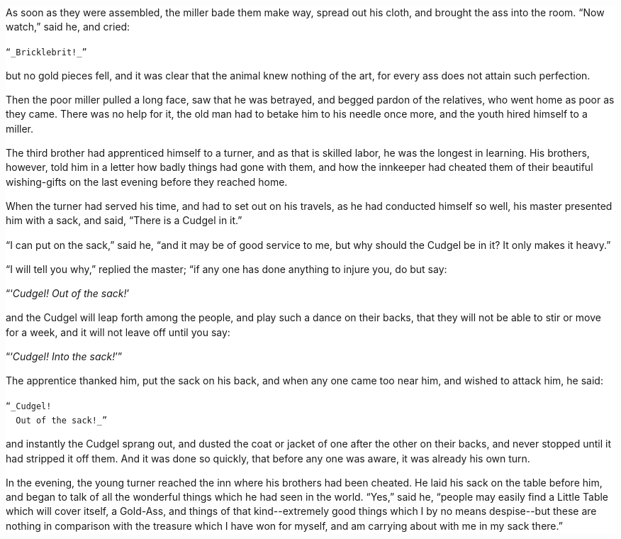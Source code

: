 As soon as they were assembled, the miller bade them make way, spread
out his cloth, and brought the ass into the room. “Now watch,” said he,
and cried:

    “_Bricklebrit!_”

but no gold pieces fell, and it was clear that the animal knew nothing
of the art, for every ass does not attain such perfection.

Then the poor miller pulled a long face, saw that he was betrayed, and
begged pardon of the relatives, who went home as poor as they came.
There was no help for it, the old man had to betake him to his needle
once more, and the youth hired himself to a miller.

The third brother had apprenticed himself to a turner, and as that is
skilled labor, he was the longest in learning. His brothers, however,
told him in a letter how badly things had gone with them, and how the
innkeeper had cheated them of their beautiful wishing-gifts on the last
evening before they reached home.

When the turner had served his time, and had to set out on his travels,
as he had conducted himself so well, his master presented him with a
sack, and said, “There is a Cudgel in it.”

“I can put on the sack,” said he, “and it may be of good service to me,
but why should the Cudgel be in it? It only makes it heavy.”

“I will tell you why,” replied the master; “if any one has done
anything to injure you, do but say:

   “‘_Cudgel!
      Out of the sack!_’

and the Cudgel will leap forth among the people, and play such a dance
on their backs, that they will not be able to stir or move for a week,
and it will not leave off until you say:

   “‘_Cudgel!
      Into the sack!_’”

The apprentice thanked him, put the sack on his back, and when any one
came too near him, and wished to attack him, he said:

    “_Cudgel!
      Out of the sack!_”

and instantly the Cudgel sprang out, and dusted the coat or jacket of
one after the other on their backs, and never stopped until it had
stripped it off them. And it was done so quickly, that before any one
was aware, it was already his own turn.

In the evening, the young turner reached the inn where his brothers
had been cheated. He laid his sack on the table before him, and began
to talk of all the wonderful things which he had seen in the world.
“Yes,” said he, “people may easily find a Little Table which will cover
itself, a Gold-Ass, and things of that kind--extremely good things
which I by no means despise--but these are nothing in comparison with
the treasure which I have won for myself, and am carrying about with me
in my sack there.”
